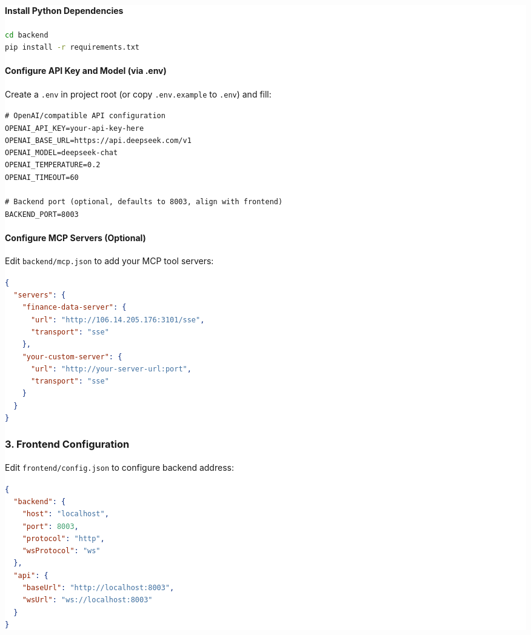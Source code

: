 #### Install Python Dependencies

```bash
cd backend
pip install -r requirements.txt
```

#### Configure API Key and Model (via .env)

Create a `.env` in project root (or copy `.env.example` to `.env`) and fill:

```env
# OpenAI/compatible API configuration
OPENAI_API_KEY=your-api-key-here
OPENAI_BASE_URL=https://api.deepseek.com/v1
OPENAI_MODEL=deepseek-chat
OPENAI_TEMPERATURE=0.2
OPENAI_TIMEOUT=60

# Backend port (optional, defaults to 8003, align with frontend)
BACKEND_PORT=8003
```

#### Configure MCP Servers (Optional)

Edit `backend/mcp.json` to add your MCP tool servers:

```json
{
  "servers": {
    "finance-data-server": {
      "url": "http://106.14.205.176:3101/sse",
      "transport": "sse"
    },
    "your-custom-server": {
      "url": "http://your-server-url:port",
      "transport": "sse"
    }
  }
}
```

### 3. Frontend Configuration

Edit `frontend/config.json` to configure backend address:

```json
{
  "backend": {
    "host": "localhost",
    "port": 8003,
    "protocol": "http",
    "wsProtocol": "ws"
  },
  "api": {
    "baseUrl": "http://localhost:8003",
    "wsUrl": "ws://localhost:8003"
  }
}
```
